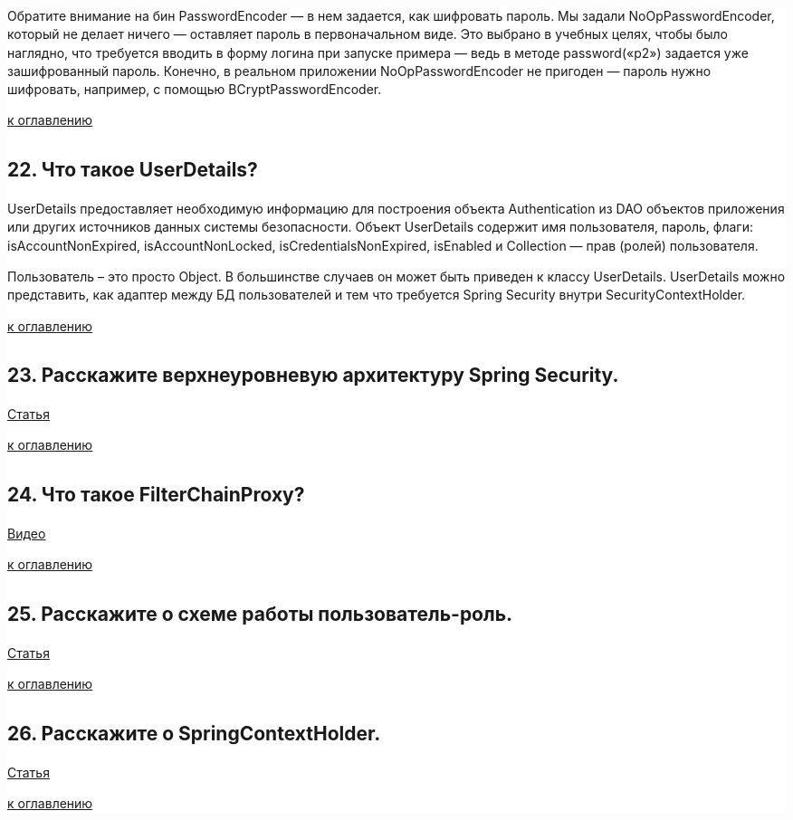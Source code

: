 Обратите внимание на бин PasswordEncoder — в нем задается, как шифровать пароль. Мы задали NoOpPasswordEncoder, который 
не делает ничего — оставляет пароль в первоначальном виде. Это выбрано в учебных целях, чтобы было наглядно, что 
требуется вводить в форму логина при запуске примера — ведь в методе password(«p2») задается уже зашифрованный пароль. 
Конечно, в реальном приложении NoOpPasswordEncoder не пригоден — пароль нужно шифровать, например, с помощью 
BCryptPasswordEncoder.

[к оглавлению](#spring)

## 22. Что такое UserDetails?

UserDetails предоставляет необходимую информацию для построения объекта Authentication из DAO объектов приложения или 
других источников данных системы безопасности. Объект UserDetails содержит имя пользователя, пароль, флаги: 
isAccountNonExpired, isAccountNonLocked, isCredentialsNonExpired, isEnabled и Collection — прав (ролей) пользователя.

Пользователь – это просто Object. В большинстве случаев он может быть приведен к классу UserDetails. UserDetails можно 
представить, как адаптер между БД пользователей и тем что требуется Spring Security внутри SecurityContextHolder.

[к оглавлению](#spring)

## 23. Расскажите верхнеуровневую архитектуру Spring Security.

[Статья](https://habr.com/ru/post/346628/)

[к оглавлению](#spring)

## 24. Что такое FilterChainProxy?

[Видео](https://www.youtube.com/watch?v=D0ysdBq9z5w&ab_channel=javabegin)

[к оглавлению](#spring)

## 25. Расскажите о схеме работы пользователь-роль.

[Статья](https://javascopes.com/spring-security-check-user-role-5bbfd016/)

[к оглавлению](#spring)

## 26. Расскажите о SpringContextHolder.

[Статья](https://coderlessons.com/articles/java/chto-takoe-securitycontext-i-securitycontextholder-v-spring-security)

[к оглавлению](#spring)
